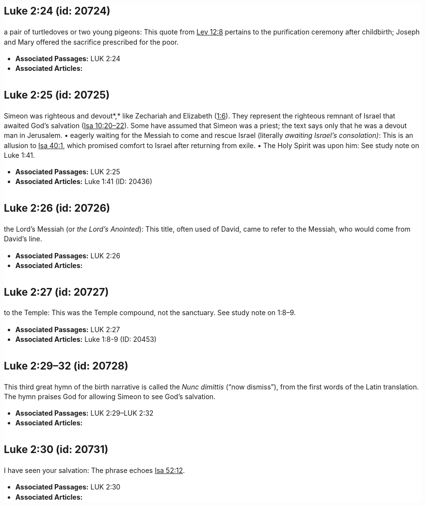## Luke 2:24 (id: 20724)

a pair of turtledoves or two young pigeons: This quote from [Lev 12:8](https://ref.ly/Lev12:8) pertains to the purification ceremony after childbirth; Joseph and Mary offered the sacrifice prescribed for the poor.

* **Associated Passages:** LUK 2:24
* **Associated Articles:** 

## Luke 2:25 (id: 20725)

Simeon was righteous and devout*,* like Zechariah and Elizabeth ([1:6](https://ref.ly/Luke1:6)). They represent the righteous remnant of Israel that awaited God’s salvation ([Isa 10:20–22](https://ref.ly/Isa10:20-Isa10:22)). Some have assumed that Simeon was a priest; the text says only that he was a devout man in Jerusalem. • eagerly waiting for the Messiah to come and rescue Israel (literally *awaiting Israel’s consolation)*: This is an allusion to [Isa 40:1](https://ref.ly/Isa40:1), which promised comfort to Israel after returning from exile. • The Holy Spirit was upon him: See study note on Luke 1:41.

* **Associated Passages:** LUK 2:25
* **Associated Articles:** Luke 1:41 (ID: 20436)

## Luke 2:26 (id: 20726)

the Lord’s Messiah (or *the Lord’s Anointed*): This title, often used of David, came to refer to the Messiah, who would come from David’s line.

* **Associated Passages:** LUK 2:26
* **Associated Articles:** 

## Luke 2:27 (id: 20727)

to the Temple: This was the Temple compound, not the sanctuary. See study note on 1:8–9.

* **Associated Passages:** LUK 2:27
* **Associated Articles:** Luke 1:8-9 (ID: 20453)

## Luke 2:29–32 (id: 20728)

This third great hymn of the birth narrative is called the *Nunc dimittis* (“now dismiss”), from the first words of the Latin translation. The hymn praises God for allowing Simeon to see God’s salvation.

* **Associated Passages:** LUK 2:29–LUK 2:32
* **Associated Articles:** 

## Luke 2:30 (id: 20731)

I have seen your salvation: The phrase echoes [Isa 52:12](https://ref.ly/Isa52:12).

* **Associated Passages:** LUK 2:30
* **Associated Articles:** 
